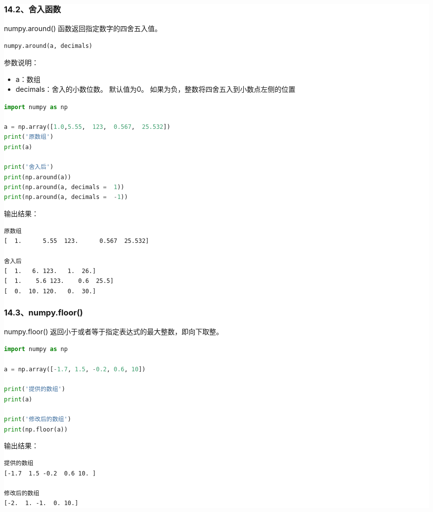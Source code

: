 ### 14.2、舍入函数

numpy.around() 函数返回指定数字的四舍五入值。

```python
numpy.around(a, decimals)
```

参数说明：

- a：数组
- decimals：舍入的小数位数。 默认值为0。 如果为负，整数将四舍五入到小数点左侧的位置

```python
import numpy as np
 
a = np.array([1.0,5.55,  123,  0.567,  25.532])  
print('原数组')
print(a)

print('舍入后')
print(np.around(a))
print(np.around(a, decimals =  1))
print(np.around(a, decimals =  -1))
```

输出结果：

```
原数组
[  1.      5.55  123.      0.567  25.532]

舍入后
[  1.   6. 123.   1.  26.]
[  1.    5.6 123.    0.6  25.5]
[  0.  10. 120.   0.  30.]
```

### 14.3、numpy.floor()

numpy.floor() 返回小于或者等于指定表达式的最大整数，即向下取整。

```python
import numpy as np

a = np.array([-1.7, 1.5, -0.2, 0.6, 10])

print('提供的数组')
print(a)

print('修改后的数组')
print(np.floor(a))
```

输出结果：

```
提供的数组
[-1.7  1.5 -0.2  0.6 10. ]

修改后的数组
[-2.  1. -1.  0. 10.]
```

